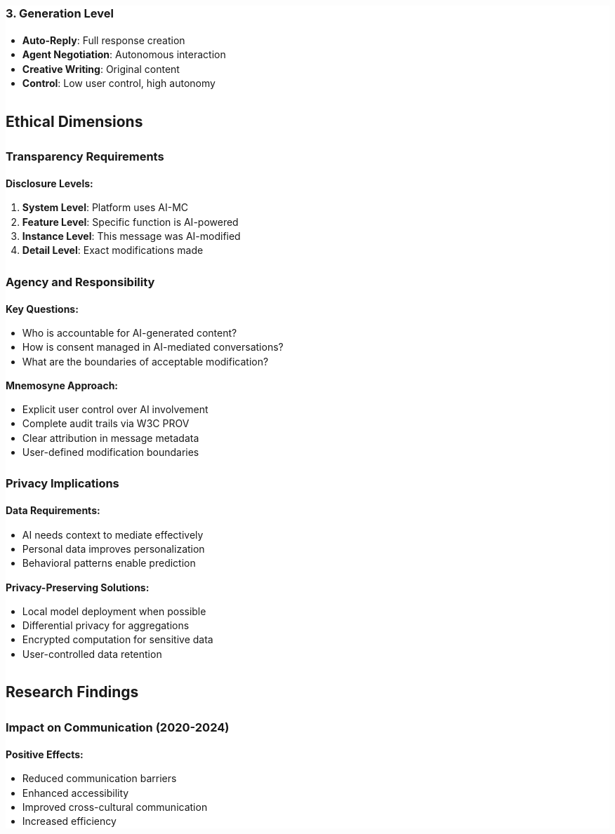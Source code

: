### 3. Generation Level
- **Auto-Reply**: Full response creation
- **Agent Negotiation**: Autonomous interaction
- **Creative Writing**: Original content
- **Control**: Low user control, high autonomy

## Ethical Dimensions

### Transparency Requirements

**Disclosure Levels:**
1. **System Level**: Platform uses AI-MC
2. **Feature Level**: Specific function is AI-powered
3. **Instance Level**: This message was AI-modified
4. **Detail Level**: Exact modifications made

### Agency and Responsibility

**Key Questions:**
- Who is accountable for AI-generated content?
- How is consent managed in AI-mediated conversations?
- What are the boundaries of acceptable modification?

**Mnemosyne Approach:**
- Explicit user control over AI involvement
- Complete audit trails via W3C PROV
- Clear attribution in message metadata
- User-defined modification boundaries

### Privacy Implications

**Data Requirements:**
- AI needs context to mediate effectively
- Personal data improves personalization
- Behavioral patterns enable prediction

**Privacy-Preserving Solutions:**
- Local model deployment when possible
- Differential privacy for aggregations
- Encrypted computation for sensitive data
- User-controlled data retention

## Research Findings

### Impact on Communication (2020-2024)

**Positive Effects:**
- Reduced communication barriers
- Enhanced accessibility
- Improved cross-cultural communication
- Increased efficiency
